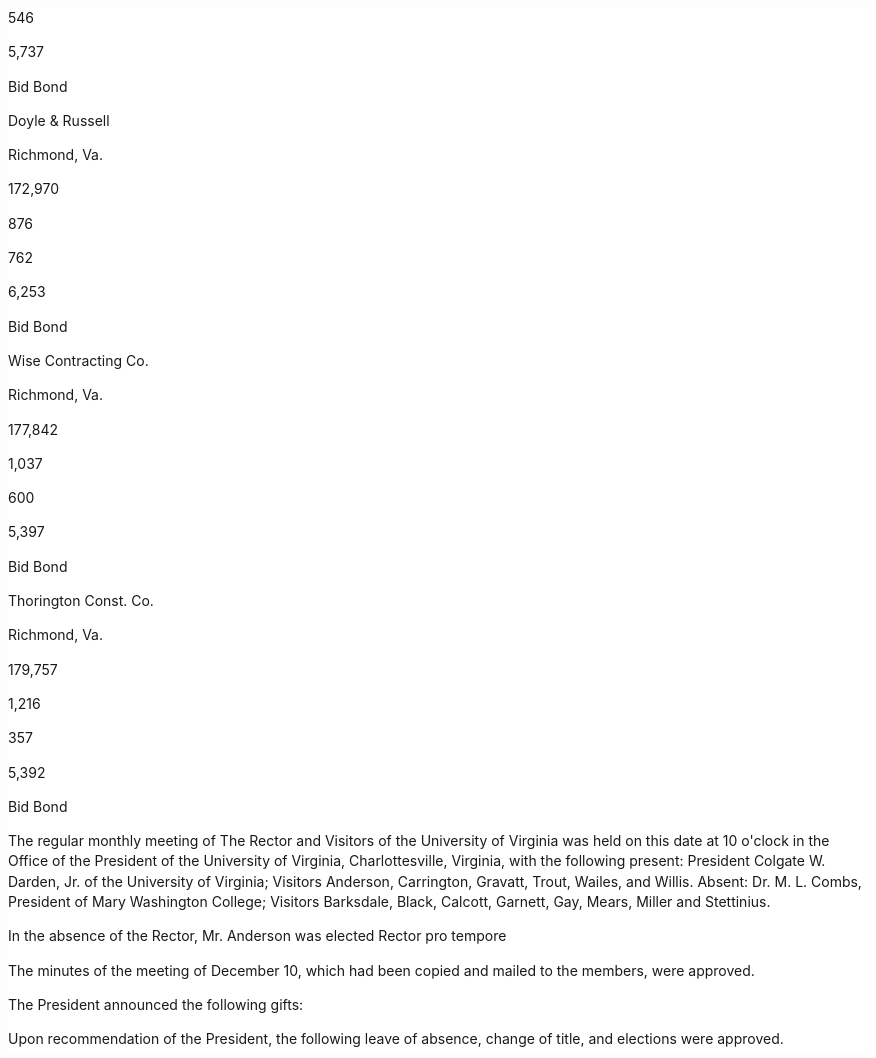 546

5,737

Bid Bond

Doyle & Russell

Richmond, Va.

172,970

876

762

6,253

Bid Bond

Wise Contracting Co.

Richmond, Va.

177,842

1,037

600

5,397

Bid Bond

Thorington Const. Co.

Richmond, Va.

179,757

1,216

357

5,392

Bid Bond

The regular monthly meeting of The Rector and Visitors of the University of Virginia was held on this date at 10 o'clock in the Office of the President of the University of Virginia, Charlottesville, Virginia, with the following present: President Colgate W. Darden, Jr. of the University of Virginia; Visitors Anderson, Carrington, Gravatt, Trout, Wailes, and Willis. Absent: Dr. M. L. Combs, President of Mary Washington College; Visitors Barksdale, Black, Calcott, Garnett, Gay, Mears, Miller and Stettinius.

In the absence of the Rector, Mr. Anderson was elected Rector pro tempore

The minutes of the meeting of December 10, which had been copied and mailed to the members, were approved.

The President announced the following gifts:

Upon recommendation of the President, the following leave of absence, change of title, and elections were approved.
